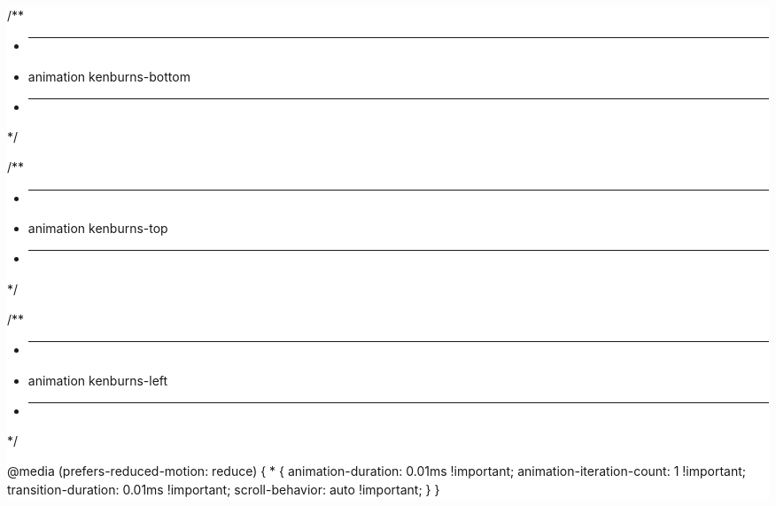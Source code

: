 /**
 * ----------------------------------------
 * animation kenburns-bottom
 * ----------------------------------------
 */

/**
 * ----------------------------------------
 * animation kenburns-top
 * ----------------------------------------
 */

/**
 * ----------------------------------------
 * animation kenburns-left
 * ----------------------------------------
 */

@media (prefers-reduced-motion: reduce) {
    * {
        animation-duration: 0.01ms !important;
        animation-iteration-count: 1 !important;
        transition-duration: 0.01ms !important;
        scroll-behavior: auto !important;
    }
}



</style>